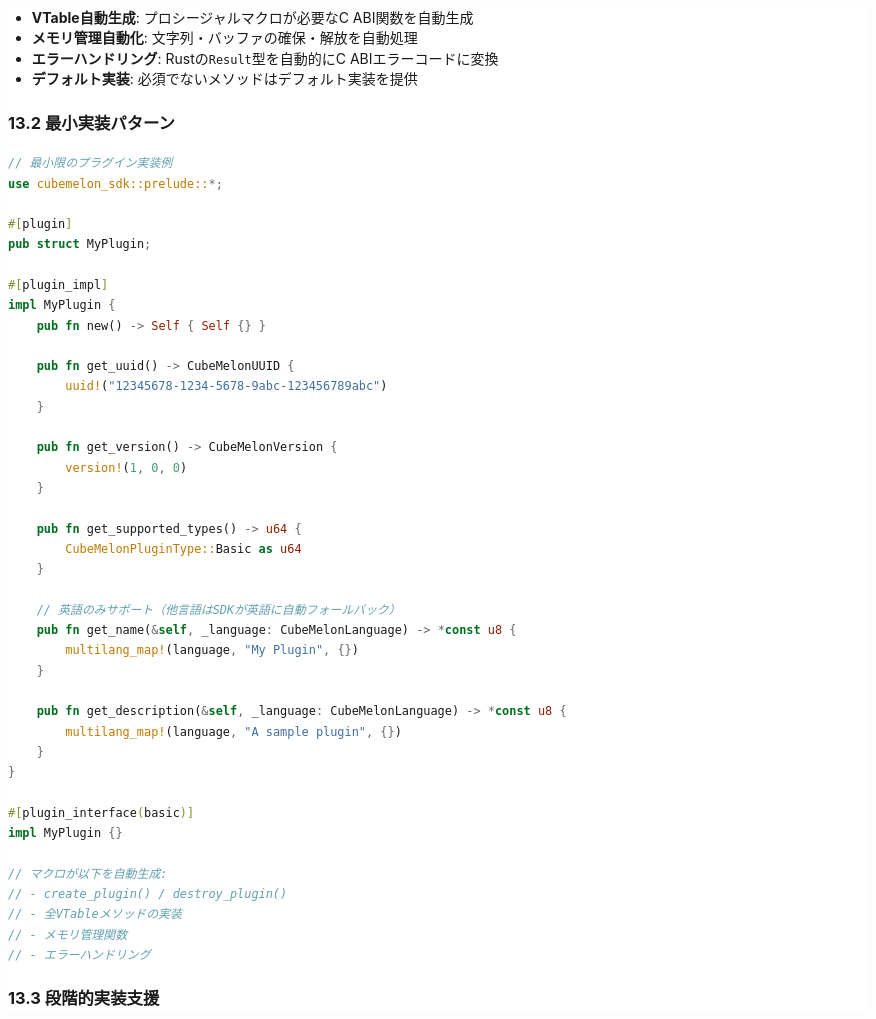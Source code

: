 - **VTable自動生成**: プロシージャルマクロが必要なC ABI関数を自動生成
- **メモリ管理自動化**: 文字列・バッファの確保・解放を自動処理
- **エラーハンドリング**: Rustの`Result`型を自動的にC ABIエラーコードに変換
- **デフォルト実装**: 必須でないメソッドはデフォルト実装を提供

### 13.2 最小実装パターン

```rust
// 最小限のプラグイン実装例
use cubemelon_sdk::prelude::*;

#[plugin]
pub struct MyPlugin;

#[plugin_impl]
impl MyPlugin {
    pub fn new() -> Self { Self {} }

    pub fn get_uuid() -> CubeMelonUUID {
        uuid!("12345678-1234-5678-9abc-123456789abc")
    }

    pub fn get_version() -> CubeMelonVersion {
        version!(1, 0, 0)
    }

    pub fn get_supported_types() -> u64 {
        CubeMelonPluginType::Basic as u64
    }
    
    // 英語のみサポート（他言語はSDKが英語に自動フォールバック）
    pub fn get_name(&self, _language: CubeMelonLanguage) -> *const u8 {
        multilang_map!(language, "My Plugin", {})
    }

    pub fn get_description(&self, _language: CubeMelonLanguage) -> *const u8 {
        multilang_map!(language, "A sample plugin", {})
    }
}

#[plugin_interface(basic)]
impl MyPlugin {}

// マクロが以下を自動生成:
// - create_plugin() / destroy_plugin()
// - 全VTableメソッドの実装
// - メモリ管理関数
// - エラーハンドリング
```

### 13.3 段階的実装支援
